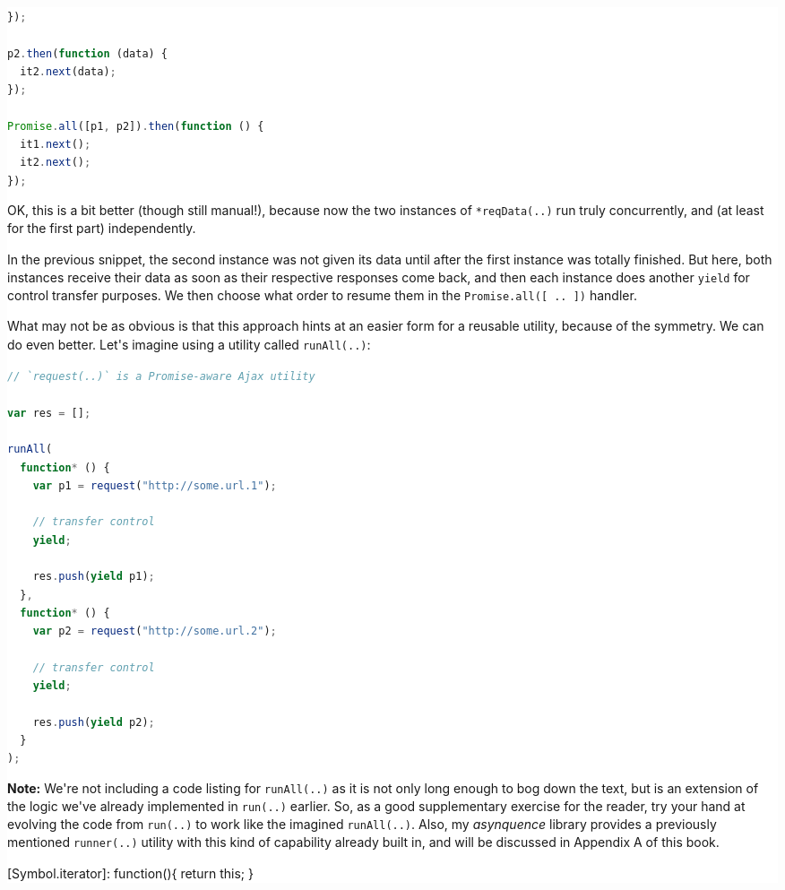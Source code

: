```js
});

p2.then(function (data) {
  it2.next(data);
});

Promise.all([p1, p2]).then(function () {
  it1.next();
  it2.next();
});
```

OK, this is a bit better (though still manual!), because now the two instances of `*reqData(..)` run truly concurrently, and (at least for the first part) independently.

In the previous snippet, the second instance was not given its data until after the first instance was totally finished. But here, both instances receive their data as soon as their respective responses come back, and then each instance does another `yield` for control transfer purposes. We then choose what order to resume them in the `Promise.all([ .. ])` handler.

What may not be as obvious is that this approach hints at an easier form for a reusable utility, because of the symmetry. We can do even better. Let's imagine using a utility called `runAll(..)`:

```js
// `request(..)` is a Promise-aware Ajax utility

var res = [];

runAll(
  function* () {
    var p1 = request("http://some.url.1");

    // transfer control
    yield;

    res.push(yield p1);
  },
  function* () {
    var p2 = request("http://some.url.2");

    // transfer control
    yield;

    res.push(yield p2);
  }
);
```

**Note:** We're not including a code listing for `runAll(..)` as it is not only long enough to bog down the text, but is an extension of the logic we've already implemented in `run(..)` earlier. So, as a good supplementary exercise for the reader, try your hand at evolving the code from `run(..)` to work like the imagined `runAll(..)`. Also, my _asynquence_ library provides a previously mentioned `runner(..)` utility with this kind of capability already built in, and will be discussed in Appendix A of this book.


[Symbol.iterator]: function(){ return this; }